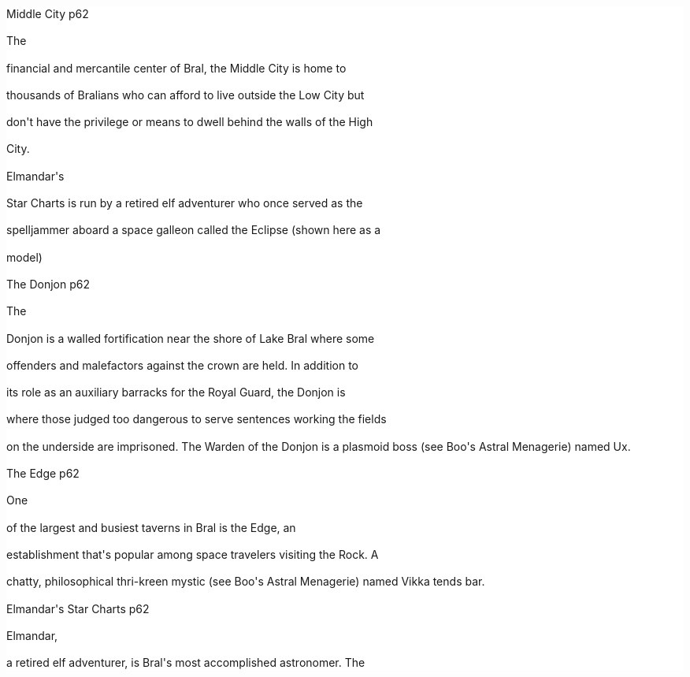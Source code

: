 Middle City p62




The

financial and mercantile center of Bral, the Middle City is home to

thousands of Bralians who can afford to live outside the Low City but

don't have the privilege or means to dwell behind the walls of the High

City.




Elmandar's

Star Charts is run by a retired elf adventurer who once served as the

spelljammer aboard a space galleon called the Eclipse (shown here as a

model)

The Donjon p62




The

Donjon is a walled fortification near the shore of Lake Bral where some

offenders and malefactors against the crown are held. In addition to

its role as an auxiliary barracks for the Royal Guard, the Donjon is

where those judged too dangerous to serve sentences working the fields

on the underside are imprisoned. The Warden of the Donjon is a plasmoid boss (see Boo's Astral Menagerie) named Ux.




The Edge p62




One

of the largest and busiest taverns in Bral is the Edge, an

establishment that's popular among space travelers visiting the Rock. A

chatty, philosophical thri-kreen mystic (see Boo's Astral Menagerie) named Vikka tends bar.




Elmandar's Star Charts p62




Elmandar,

a retired elf adventurer, is Bral's most accomplished astronomer. The
